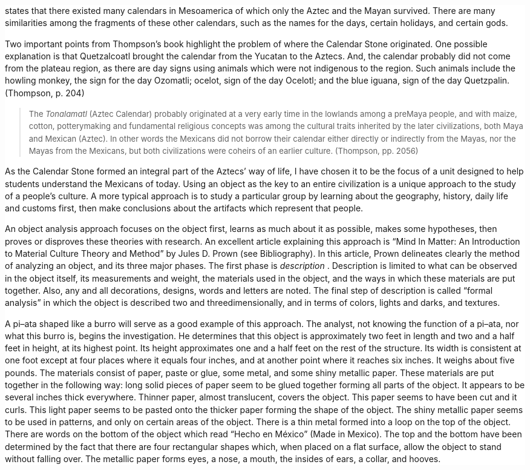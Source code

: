 states that there existed many calendars in Mesoamerica of which only the Aztec and the Mayan survived. There are many similarities among the fragments of these other calendars, such as the names for the days, certain holidays, and certain gods.
</p>
<p>
Two important points from Thompson’s book highlight the problem of where the Calendar Stone originated. One possible explanation is that Quetzalcoatl brought the calendar from the Yucatan to the Aztecs. And, the calendar probably did not come from the plateau region, as there are day signs using animals which were not indigenous to the region. Such animals include the howling monkey, the sign for the day Ozomatli; ocelot, sign of the day Ocelotl; and the blue iguana, sign of the day Quetzpalin. (Thompson, p. 204)
</p>
<blockquote>
<font size="-1">
The
<i>
Tonalamatl
</i>
(Aztec Calendar) probably originated at a very early time in the lowlands among a preMaya people, and with maize, cotton, potterymaking and fundamental religious concepts was among the cultural traits inherited by the later civilizations, both Maya and Mexican (Aztec). In other words the Mexicans did not borrow their calendar either directly or indirectly from the Mayas, nor the Mayas from the Mexicans, but both civilizations were coheirs of an earlier culture. (Thompson, pp. 2056)
</font>
</blockquote>
As the Calendar Stone formed an integral part of the Aztecs’ way of life, I have chosen it to be the focus of a unit designed to help students understand the Mexicans of today. Using an object as the key to an entire civilization is a unique approach to the study of a people’s culture. A more typical approach is to study a particular group by learning about the geography, history, daily life and customs first, then make conclusions about the artifacts which represent that people.
<p>
An object analysis approach focuses on the object first, learns as much about it as possible, makes some hypotheses, then proves or disproves these theories with research. An excellent article explaining this approach is “Mind In Matter: An Introduction to Material Culture Theory and Method” by Jules D. Prown (see Bibliography). In this article, Prown delineates clearly the method of analyzing an object, and its three major phases. The first phase is
<i>
description
</i>
. Description is limited to what can be observed in the object itself, its measurements and weight, the materials used in the object, and the ways in which these materials are put together. Also, any and all decorations, designs, words and letters are noted. The final step of description is called “formal analysis” in which the object is described two and threedimensionally, and in terms of colors, lights and darks, and textures.
</p>
<p>
A pi–ata shaped like a burro will serve as a good example of this approach. The analyst, not knowing the function of a pi–ata, nor what this burro is, begins the investigation. He determines that this object is approximately two feet in length and two and a half feet in height, at its highest point. Its height approximates one and a half feet on the rest of the structure. Its width is consistent at one foot except at four places where it equals four inches, and at another point where it reaches six inches. It weighs about five pounds. The materials consist of paper, paste or glue, some metal, and some shiny metallic paper. These materials are put together in the following way: long solid pieces of paper seem to be glued together forming all parts of the object. It appears to be several inches thick everywhere. Thinner paper, almost translucent, covers the object. This paper seems to have been cut and it curls. This light paper seems to be pasted onto the thicker paper forming the shape of the object. The shiny metallic paper seems to be used in patterns, and only on certain areas of the object. There is a thin metal formed into a loop on the top of the object. There are words on the bottom of the object which read “Hecho en México” (Made in Mexico). The top and the bottom have been determined by the fact that there are four rectangular shapes which, when placed on a flat surface, allow the object to stand without falling over. The metallic paper forms eyes, a nose, a mouth, the insides of ears, a collar, and hooves.
</p>
<p>